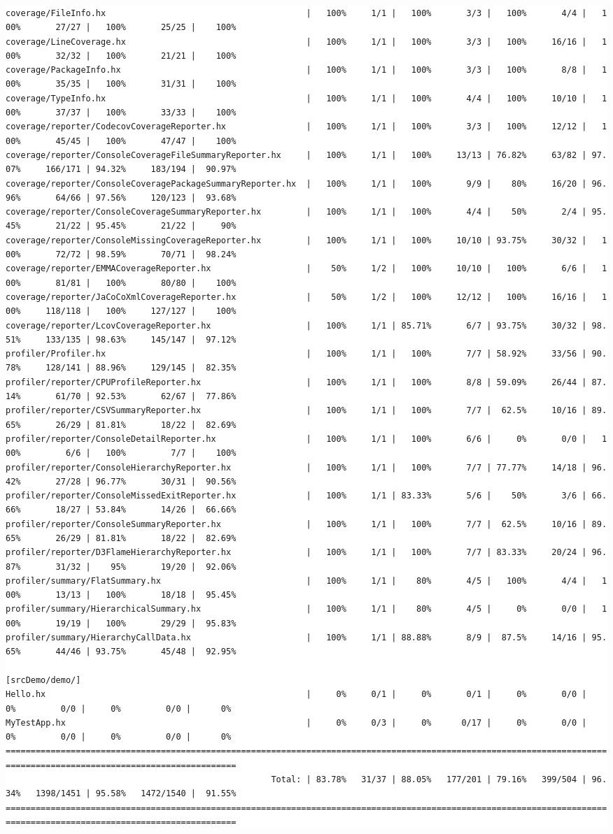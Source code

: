 ```text
coverage/FileInfo.hx                                        |   100%     1/1 |   100%       3/3 |   100%       4/4 |   100%       27/27 |   100%       25/25 |    100%
coverage/LineCoverage.hx                                    |   100%     1/1 |   100%       3/3 |   100%     16/16 |   100%       32/32 |   100%       21/21 |    100%
coverage/PackageInfo.hx                                     |   100%     1/1 |   100%       3/3 |   100%       8/8 |   100%       35/35 |   100%       31/31 |    100%
coverage/TypeInfo.hx                                        |   100%     1/1 |   100%       4/4 |   100%     10/10 |   100%       37/37 |   100%       33/33 |    100%
coverage/reporter/CodecovCoverageReporter.hx                |   100%     1/1 |   100%       3/3 |   100%     12/12 |   100%       45/45 |   100%       47/47 |    100%
coverage/reporter/ConsoleCoverageFileSummaryReporter.hx     |   100%     1/1 |   100%     13/13 | 76.82%     63/82 | 97.07%     166/171 | 94.32%     183/194 |  90.97%
coverage/reporter/ConsoleCoveragePackageSummaryReporter.hx  |   100%     1/1 |   100%       9/9 |    80%     16/20 | 96.96%       64/66 | 97.56%     120/123 |  93.68%
coverage/reporter/ConsoleCoverageSummaryReporter.hx         |   100%     1/1 |   100%       4/4 |    50%       2/4 | 95.45%       21/22 | 95.45%       21/22 |     90%
coverage/reporter/ConsoleMissingCoverageReporter.hx         |   100%     1/1 |   100%     10/10 | 93.75%     30/32 |   100%       72/72 | 98.59%       70/71 |  98.24%
coverage/reporter/EMMACoverageReporter.hx                   |    50%     1/2 |   100%     10/10 |   100%       6/6 |   100%       81/81 |   100%       80/80 |    100%
coverage/reporter/JaCoCoXmlCoverageReporter.hx              |    50%     1/2 |   100%     12/12 |   100%     16/16 |   100%     118/118 |   100%     127/127 |    100%
coverage/reporter/LcovCoverageReporter.hx                   |   100%     1/1 | 85.71%       6/7 | 93.75%     30/32 | 98.51%     133/135 | 98.63%     145/147 |  97.12%
profiler/Profiler.hx                                        |   100%     1/1 |   100%       7/7 | 58.92%     33/56 | 90.78%     128/141 | 88.96%     129/145 |  82.35%
profiler/reporter/CPUProfileReporter.hx                     |   100%     1/1 |   100%       8/8 | 59.09%     26/44 | 87.14%       61/70 | 92.53%       62/67 |  77.86%
profiler/reporter/CSVSummaryReporter.hx                     |   100%     1/1 |   100%       7/7 |  62.5%     10/16 | 89.65%       26/29 | 81.81%       18/22 |  82.69%
profiler/reporter/ConsoleDetailReporter.hx                  |   100%     1/1 |   100%       6/6 |     0%       0/0 |   100%         6/6 |   100%         7/7 |    100%
profiler/reporter/ConsoleHierarchyReporter.hx               |   100%     1/1 |   100%       7/7 | 77.77%     14/18 | 96.42%       27/28 | 96.77%       30/31 |  90.56%
profiler/reporter/ConsoleMissedExitReporter.hx              |   100%     1/1 | 83.33%       5/6 |    50%       3/6 | 66.66%       18/27 | 53.84%       14/26 |  66.66%
profiler/reporter/ConsoleSummaryReporter.hx                 |   100%     1/1 |   100%       7/7 |  62.5%     10/16 | 89.65%       26/29 | 81.81%       18/22 |  82.69%
profiler/reporter/D3FlameHierarchyReporter.hx               |   100%     1/1 |   100%       7/7 | 83.33%     20/24 | 96.87%       31/32 |    95%       19/20 |  92.06%
profiler/summary/FlatSummary.hx                             |   100%     1/1 |    80%       4/5 |   100%       4/4 |   100%       13/13 |   100%       18/18 |  95.45%
profiler/summary/HierarchicalSummary.hx                     |   100%     1/1 |    80%       4/5 |     0%       0/0 |   100%       19/19 |   100%       29/29 |  95.83%
profiler/summary/HierarchyCallData.hx                       |   100%     1/1 | 88.88%       8/9 |  87.5%     14/16 | 95.65%       44/46 | 93.75%       45/48 |  92.95%

[srcDemo/demo/]
Hello.hx                                                    |     0%     0/1 |     0%       0/1 |     0%       0/0 |     0%         0/0 |     0%         0/0 |      0%
MyTestApp.hx                                                |     0%     0/3 |     0%      0/17 |     0%       0/0 |     0%         0/0 |     0%         0/0 |      0%
======================================================================================================================================================================
                                                     Total: | 83.78%   31/37 | 88.05%   177/201 | 79.16%   399/504 | 96.34%   1398/1451 | 95.58%   1472/1540 |  91.55%
======================================================================================================================================================================
```
